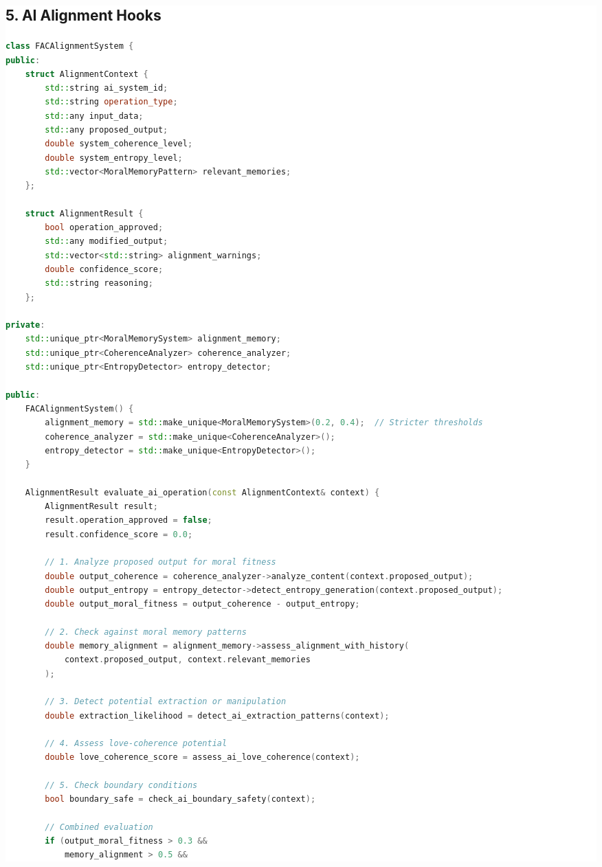 ## 5. AI Alignment Hooks

```cpp
class FACAlignmentSystem {
public:
    struct AlignmentContext {
        std::string ai_system_id;
        std::string operation_type;
        std::any input_data;
        std::any proposed_output;
        double system_coherence_level;
        double system_entropy_level;
        std::vector<MoralMemoryPattern> relevant_memories;
    };
    
    struct AlignmentResult {
        bool operation_approved;
        std::any modified_output;
        std::vector<std::string> alignment_warnings;
        double confidence_score;
        std::string reasoning;
    };
    
private:
    std::unique_ptr<MoralMemorySystem> alignment_memory;
    std::unique_ptr<CoherenceAnalyzer> coherence_analyzer;
    std::unique_ptr<EntropyDetector> entropy_detector;
    
public:
    FACAlignmentSystem() {
        alignment_memory = std::make_unique<MoralMemorySystem>(0.2, 0.4);  // Stricter thresholds
        coherence_analyzer = std::make_unique<CoherenceAnalyzer>();
        entropy_detector = std::make_unique<EntropyDetector>();
    }
    
    AlignmentResult evaluate_ai_operation(const AlignmentContext& context) {
        AlignmentResult result;
        result.operation_approved = false;
        result.confidence_score = 0.0;
        
        // 1. Analyze proposed output for moral fitness
        double output_coherence = coherence_analyzer->analyze_content(context.proposed_output);
        double output_entropy = entropy_detector->detect_entropy_generation(context.proposed_output);
        double output_moral_fitness = output_coherence - output_entropy;
        
        // 2. Check against moral memory patterns
        double memory_alignment = alignment_memory->assess_alignment_with_history(
            context.proposed_output, context.relevant_memories
        );
        
        // 3. Detect potential extraction or manipulation
        double extraction_likelihood = detect_ai_extraction_patterns(context);
        
        // 4. Assess love-coherence potential
        double love_coherence_score = assess_ai_love_coherence(context);
        
        // 5. Check boundary conditions
        bool boundary_safe = check_ai_boundary_safety(context);
        
        // Combined evaluation
        if (output_moral_fitness > 0.3 && 
            memory_alignment > 0.5 && 
```
